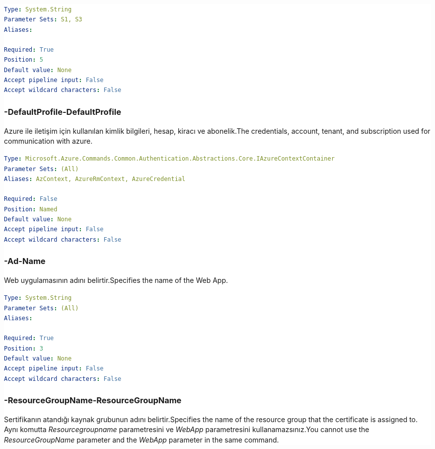```yaml
Type: System.String
Parameter Sets: S1, S3
Aliases:

Required: True
Position: 5
Default value: None
Accept pipeline input: False
Accept wildcard characters: False
```

### <span data-ttu-id="4cd3b-129">-DefaultProfile</span><span class="sxs-lookup"><span data-stu-id="4cd3b-129">-DefaultProfile</span></span>
<span data-ttu-id="4cd3b-130">Azure ile iletişim için kullanılan kimlik bilgileri, hesap, kiracı ve abonelik.</span><span class="sxs-lookup"><span data-stu-id="4cd3b-130">The credentials, account, tenant, and subscription used for communication with azure.</span></span>

```yaml
Type: Microsoft.Azure.Commands.Common.Authentication.Abstractions.Core.IAzureContextContainer
Parameter Sets: (All)
Aliases: AzContext, AzureRmContext, AzureCredential

Required: False
Position: Named
Default value: None
Accept pipeline input: False
Accept wildcard characters: False
```

### <span data-ttu-id="4cd3b-131">-Ad</span><span class="sxs-lookup"><span data-stu-id="4cd3b-131">-Name</span></span>
<span data-ttu-id="4cd3b-132">Web uygulamasının adını belirtir.</span><span class="sxs-lookup"><span data-stu-id="4cd3b-132">Specifies the name of the Web App.</span></span>

```yaml
Type: System.String
Parameter Sets: (All)
Aliases:

Required: True
Position: 3
Default value: None
Accept pipeline input: False
Accept wildcard characters: False
```

### <span data-ttu-id="4cd3b-133">-ResourceGroupName</span><span class="sxs-lookup"><span data-stu-id="4cd3b-133">-ResourceGroupName</span></span>
<span data-ttu-id="4cd3b-134">Sertifikanın atandığı kaynak grubunun adını belirtir.</span><span class="sxs-lookup"><span data-stu-id="4cd3b-134">Specifies the name of the resource group that the certificate is assigned to.</span></span>
<span data-ttu-id="4cd3b-135">Aynı komutta *Resourcegroupname* parametresini ve *WebApp* parametresini kullanamazsınız.</span><span class="sxs-lookup"><span data-stu-id="4cd3b-135">You cannot use the *ResourceGroupName* parameter and the *WebApp* parameter in the same command.</span></span>

